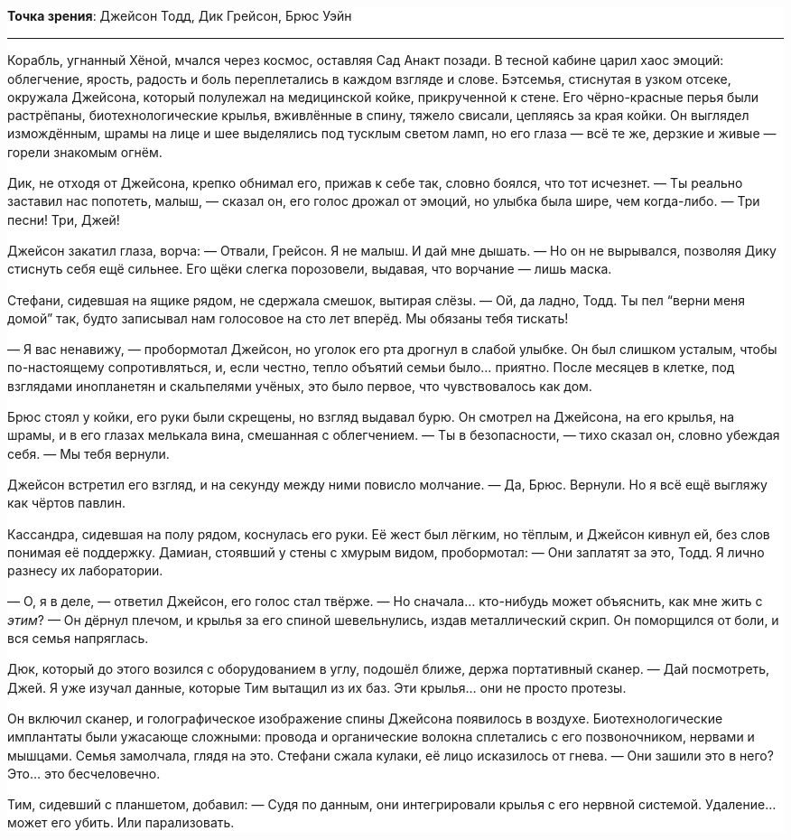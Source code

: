 **Точка зрения**: Джейсон Тодд, Дик Грейсон, Брюс Уэйн

---

Корабль, угнанный Хёной, мчался через космос, оставляя Сад Анакт позади. В тесной кабине царил хаос эмоций: облегчение, ярость, радость и боль переплетались в каждом взгляде и слове. Бэтсемья, стиснутая в узком отсеке, окружала Джейсона, который полулежал на медицинской койке, прикрученной к стене. Его чёрно-красные перья были растрёпаны, биотехнологические крылья, вживлённые в спину, тяжело свисали, цепляясь за края койки. Он выглядел измождённым, шрамы на лице и шее выделялись под тусклым светом ламп, но его глаза — всё те же, дерзкие и живые — горели знакомым огнём.

Дик, не отходя от Джейсона, крепко обнимал его, прижав к себе так, словно боялся, что тот исчезнет.
— Ты реально заставил нас попотеть, малыш, — сказал он, его голос дрожал от эмоций, но улыбка была шире, чем когда-либо. — Три песни! Три, Джей!

Джейсон закатил глаза, ворча:
— Отвали, Грейсон. Я не малыш. И дай мне дышать. — Но он не вырывался, позволяя Дику стиснуть себя ещё сильнее. Его щёки слегка порозовели, выдавая, что ворчание — лишь маска.

Стефани, сидевшая на ящике рядом, не сдержала смешок, вытирая слёзы.
— Ой, да ладно, Тодд. Ты пел “верни меня домой” так, будто записывал нам голосовое на сто лет вперёд. Мы обязаны тебя тискать!

— Я вас ненавижу, — пробормотал Джейсон, но уголок его рта дрогнул в слабой улыбке. Он был слишком усталым, чтобы по-настоящему сопротивляться, и, если честно, тепло объятий семьи было… приятно. После месяцев в клетке, под взглядами инопланетян и скальпелями учёных, это было первое, что чувствовалось как дом.

Брюс стоял у койки, его руки были скрещены, но взгляд выдавал бурю. Он смотрел на Джейсона, на его крылья, на шрамы, и в его глазах мелькала вина, смешанная с облегчением.
— Ты в безопасности, — тихо сказал он, словно убеждая себя. — Мы тебя вернули.

Джейсон встретил его взгляд, и на секунду между ними повисло молчание.
— Да, Брюс. Вернули. Но я всё ещё выгляжу как чёртов павлин.

Кассандра, сидевшая на полу рядом, коснулась его руки. Её жест был лёгким, но тёплым, и Джейсон кивнул ей, без слов понимая её поддержку. Дамиан, стоявший у стены с хмурым видом, пробормотал:
— Они заплатят за это, Тодд. Я лично разнесу их лаборатории.

— О, я в деле, — ответил Джейсон, его голос стал твёрже. — Но сначала… кто-нибудь может объяснить, как мне жить с *этим*? — Он дёрнул плечом, и крылья за его спиной шевельнулись, издав металлический скрип. Он поморщился от боли, и вся семья напряглась.

Дюк, который до этого возился с оборудованием в углу, подошёл ближе, держа портативный сканер.
— Дай посмотреть, Джей. Я уже изучал данные, которые Тим вытащил из их баз. Эти крылья… они не просто протезы.

Он включил сканер, и голографическое изображение спины Джейсона появилось в воздухе. Биотехнологические имплантаты были ужасающе сложными: провода и органические волокна сплетались с его позвоночником, нервами и мышцами. Семья замолчала, глядя на это. Стефани сжала кулаки, её лицо исказилось от гнева.
— Они зашили это в него? Это… это бесчеловечно.

Тим, сидевший с планшетом, добавил:
— Судя по данным, они интегрировали крылья с его нервной системой. Удаление… может его убить. Или парализовать.

